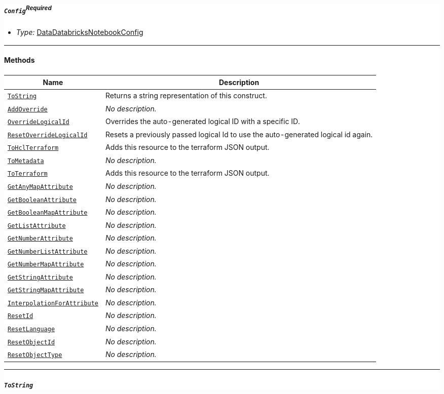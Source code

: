 ##### `Config`<sup>Required</sup> <a name="Config" id="@cdktf/provider-databricks.dataDatabricksNotebook.DataDatabricksNotebook.Initializer.parameter.config"></a>

- *Type:* <a href="#@cdktf/provider-databricks.dataDatabricksNotebook.DataDatabricksNotebookConfig">DataDatabricksNotebookConfig</a>

---

#### Methods <a name="Methods" id="Methods"></a>

| **Name** | **Description** |
| --- | --- |
| <code><a href="#@cdktf/provider-databricks.dataDatabricksNotebook.DataDatabricksNotebook.toString">ToString</a></code> | Returns a string representation of this construct. |
| <code><a href="#@cdktf/provider-databricks.dataDatabricksNotebook.DataDatabricksNotebook.addOverride">AddOverride</a></code> | *No description.* |
| <code><a href="#@cdktf/provider-databricks.dataDatabricksNotebook.DataDatabricksNotebook.overrideLogicalId">OverrideLogicalId</a></code> | Overrides the auto-generated logical ID with a specific ID. |
| <code><a href="#@cdktf/provider-databricks.dataDatabricksNotebook.DataDatabricksNotebook.resetOverrideLogicalId">ResetOverrideLogicalId</a></code> | Resets a previously passed logical Id to use the auto-generated logical id again. |
| <code><a href="#@cdktf/provider-databricks.dataDatabricksNotebook.DataDatabricksNotebook.toHclTerraform">ToHclTerraform</a></code> | Adds this resource to the terraform JSON output. |
| <code><a href="#@cdktf/provider-databricks.dataDatabricksNotebook.DataDatabricksNotebook.toMetadata">ToMetadata</a></code> | *No description.* |
| <code><a href="#@cdktf/provider-databricks.dataDatabricksNotebook.DataDatabricksNotebook.toTerraform">ToTerraform</a></code> | Adds this resource to the terraform JSON output. |
| <code><a href="#@cdktf/provider-databricks.dataDatabricksNotebook.DataDatabricksNotebook.getAnyMapAttribute">GetAnyMapAttribute</a></code> | *No description.* |
| <code><a href="#@cdktf/provider-databricks.dataDatabricksNotebook.DataDatabricksNotebook.getBooleanAttribute">GetBooleanAttribute</a></code> | *No description.* |
| <code><a href="#@cdktf/provider-databricks.dataDatabricksNotebook.DataDatabricksNotebook.getBooleanMapAttribute">GetBooleanMapAttribute</a></code> | *No description.* |
| <code><a href="#@cdktf/provider-databricks.dataDatabricksNotebook.DataDatabricksNotebook.getListAttribute">GetListAttribute</a></code> | *No description.* |
| <code><a href="#@cdktf/provider-databricks.dataDatabricksNotebook.DataDatabricksNotebook.getNumberAttribute">GetNumberAttribute</a></code> | *No description.* |
| <code><a href="#@cdktf/provider-databricks.dataDatabricksNotebook.DataDatabricksNotebook.getNumberListAttribute">GetNumberListAttribute</a></code> | *No description.* |
| <code><a href="#@cdktf/provider-databricks.dataDatabricksNotebook.DataDatabricksNotebook.getNumberMapAttribute">GetNumberMapAttribute</a></code> | *No description.* |
| <code><a href="#@cdktf/provider-databricks.dataDatabricksNotebook.DataDatabricksNotebook.getStringAttribute">GetStringAttribute</a></code> | *No description.* |
| <code><a href="#@cdktf/provider-databricks.dataDatabricksNotebook.DataDatabricksNotebook.getStringMapAttribute">GetStringMapAttribute</a></code> | *No description.* |
| <code><a href="#@cdktf/provider-databricks.dataDatabricksNotebook.DataDatabricksNotebook.interpolationForAttribute">InterpolationForAttribute</a></code> | *No description.* |
| <code><a href="#@cdktf/provider-databricks.dataDatabricksNotebook.DataDatabricksNotebook.resetId">ResetId</a></code> | *No description.* |
| <code><a href="#@cdktf/provider-databricks.dataDatabricksNotebook.DataDatabricksNotebook.resetLanguage">ResetLanguage</a></code> | *No description.* |
| <code><a href="#@cdktf/provider-databricks.dataDatabricksNotebook.DataDatabricksNotebook.resetObjectId">ResetObjectId</a></code> | *No description.* |
| <code><a href="#@cdktf/provider-databricks.dataDatabricksNotebook.DataDatabricksNotebook.resetObjectType">ResetObjectType</a></code> | *No description.* |

---

##### `ToString` <a name="ToString" id="@cdktf/provider-databricks.dataDatabricksNotebook.DataDatabricksNotebook.toString"></a>
